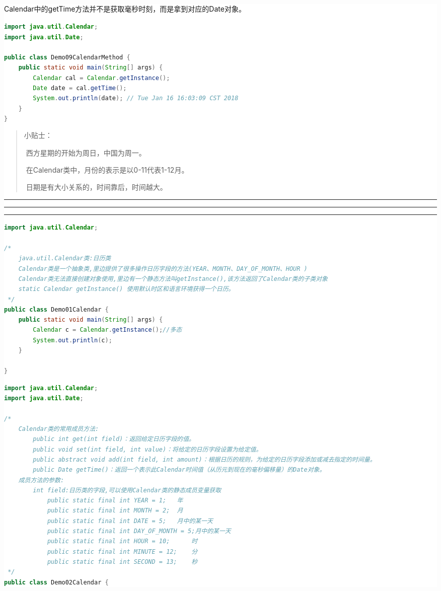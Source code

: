 Calendar中的getTime方法并不是获取毫秒时刻，而是拿到对应的Date对象。

```java
import java.util.Calendar;
import java.util.Date;

public class Demo09CalendarMethod {
    public static void main(String[] args) {
        Calendar cal = Calendar.getInstance();
        Date date = cal.getTime();
        System.out.println(date); // Tue Jan 16 16:03:09 CST 2018
    }
}
```

> 小贴士：
>
> ​     西方星期的开始为周日，中国为周一。
>
> ​     在Calendar类中，月份的表示是以0-11代表1-12月。
>
> ​     日期是有大小关系的，时间靠后，时间越大。
>
---
---
---
```java
import java.util.Calendar;

/*
    java.util.Calendar类:日历类
    Calendar类是一个抽象类,里边提供了很多操作日历字段的方法(YEAR、MONTH、DAY_OF_MONTH、HOUR )
    Calendar类无法直接创建对象使用,里边有一个静态方法叫getInstance(),该方法返回了Calendar类的子类对象
    static Calendar getInstance() 使用默认时区和语言环境获得一个日历。
 */
public class Demo01Calendar {
    public static void main(String[] args) {
        Calendar c = Calendar.getInstance();//多态
        System.out.println(c);
    }

}
```

```java
import java.util.Calendar;
import java.util.Date;

/*
    Calendar类的常用成员方法:
        public int get(int field)：返回给定日历字段的值。
        public void set(int field, int value)：将给定的日历字段设置为给定值。
        public abstract void add(int field, int amount)：根据日历的规则，为给定的日历字段添加或减去指定的时间量。
        public Date getTime()：返回一个表示此Calendar时间值（从历元到现在的毫秒偏移量）的Date对象。
    成员方法的参数:
        int field:日历类的字段,可以使用Calendar类的静态成员变量获取
            public static final int YEAR = 1;	年
            public static final int MONTH = 2;	月
            public static final int DATE = 5;	月中的某一天
            public static final int DAY_OF_MONTH = 5;月中的某一天
            public static final int HOUR = 10; 		时
            public static final int MINUTE = 12; 	分
            public static final int SECOND = 13;	秒
 */
public class Demo02Calendar {
```
